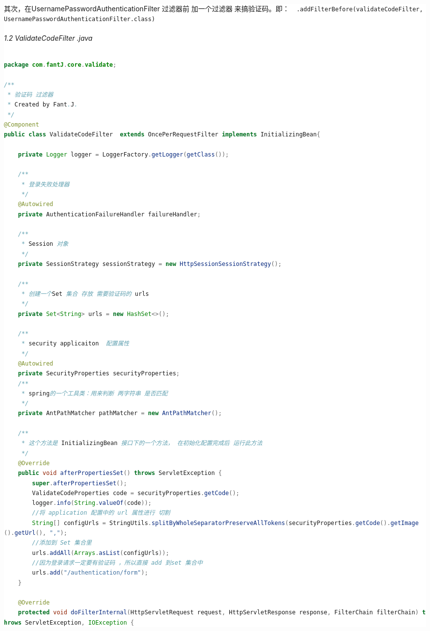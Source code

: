 其次，在UsernamePasswordAuthenticationFilter 过滤器前 加一个过滤器 来搞验证码。即：`  .addFilterBefore(validateCodeFilter,UsernamePasswordAuthenticationFilter.class)`


######   1.2 ValidateCodeFilter .java
```java
package com.fantJ.core.validate;

/**
 * 验证码 过滤器
 * Created by Fant.J.
 */
@Component
public class ValidateCodeFilter  extends OncePerRequestFilter implements InitializingBean{

    private Logger logger = LoggerFactory.getLogger(getClass());

    /**
     * 登录失败处理器
     */
    @Autowired
    private AuthenticationFailureHandler failureHandler;

    /**
     * Session 对象
     */
    private SessionStrategy sessionStrategy = new HttpSessionSessionStrategy();

    /**
     * 创建一个Set 集合 存放 需要验证码的 urls
     */
    private Set<String> urls = new HashSet<>();

    /**
     * security applicaiton  配置属性
     */
    @Autowired
    private SecurityProperties securityProperties;
    /**
     * spring的一个工具类：用来判断 两字符串 是否匹配
     */
    private AntPathMatcher pathMatcher = new AntPathMatcher();

    /**
     * 这个方法是 InitializingBean 接口下的一个方法， 在初始化配置完成后 运行此方法
     */
    @Override
    public void afterPropertiesSet() throws ServletException {
        super.afterPropertiesSet();
        ValidateCodeProperties code = securityProperties.getCode();
        logger.info(String.valueOf(code));
        //将 application 配置中的 url 属性进行 切割
        String[] configUrls = StringUtils.splitByWholeSeparatorPreserveAllTokens(securityProperties.getCode().getImage().getUrl(), ",");
        //添加到 Set 集合里
        urls.addAll(Arrays.asList(configUrls));
        //因为登录请求一定要有验证码 ，所以直接 add 到set 集合中
        urls.add("/authentication/form");
    }

    @Override
    protected void doFilterInternal(HttpServletRequest request, HttpServletResponse response, FilterChain filterChain) throws ServletException, IOException {

```